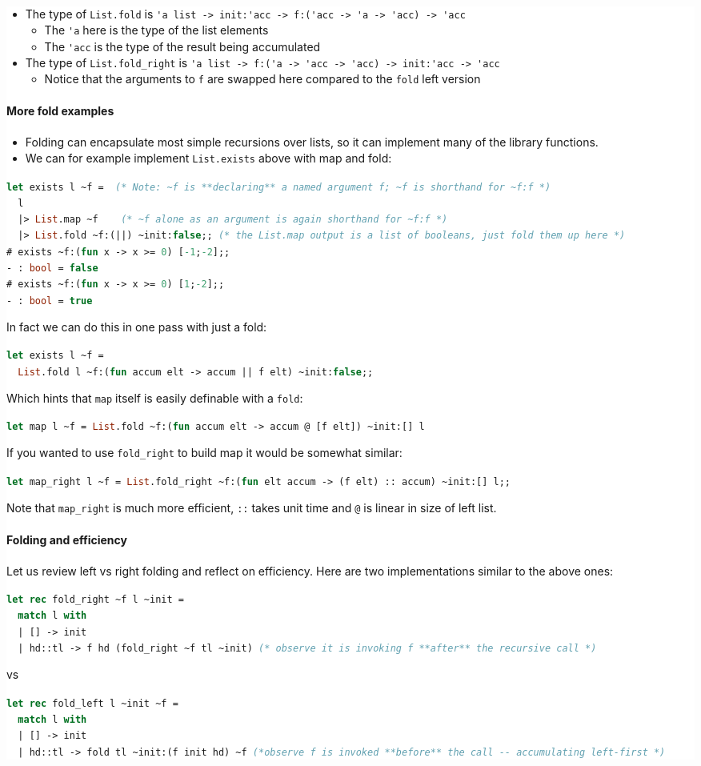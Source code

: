 * The type of `List.fold` is `'a list -> init:'acc -> f:('acc -> 'a -> 'acc) -> 'acc`
   - The `'a` here is the type of the list elements
   - The `'acc` is the type of the result being accumulated
* The type of `List.fold_right` is `'a list -> f:('a -> 'acc -> 'acc) -> init:'acc -> 'acc`
  - Notice that the arguments to `f` are swapped here compared to the `fold` left version

#### More fold examples

* Folding can encapsulate most simple recursions over lists, so it can implement many of the library functions.
* We can for example implement `List.exists` above with map and fold:

```ocaml
let exists l ~f =  (* Note: ~f is **declaring** a named argument f; ~f is shorthand for ~f:f *)
  l
  |> List.map ~f    (* ~f alone as an argument is again shorthand for ~f:f *)
  |> List.fold ~f:(||) ~init:false;; (* the List.map output is a list of booleans, just fold them up here *)
# exists ~f:(fun x -> x >= 0) [-1;-2];;
- : bool = false
# exists ~f:(fun x -> x >= 0) [1;-2];;
- : bool = true
```

In fact we can do this in one pass with just a fold:
```ocaml
let exists l ~f = 
  List.fold l ~f:(fun accum elt -> accum || f elt) ~init:false;;
```

Which hints that `map` itself is easily definable with a `fold`:
```ocaml
let map l ~f = List.fold ~f:(fun accum elt -> accum @ [f elt]) ~init:[] l
```

If you wanted to use `fold_right` to build map it would be somewhat similar:
```ocaml
let map_right l ~f = List.fold_right ~f:(fun elt accum -> (f elt) :: accum) ~init:[] l;;
```
Note that `map_right` is much more efficient, `::` takes unit time and `@` is linear in size of left list.

#### Folding and efficiency

Let us review left vs right folding and reflect on efficiency.  Here are two implementations similar to the above ones:

```ocaml
let rec fold_right ~f l ~init =
  match l with
  | [] -> init
  | hd::tl -> f hd (fold_right ~f tl ~init) (* observe it is invoking f **after** the recursive call *)
```
vs

```ocaml 
let rec fold_left l ~init ~f =
  match l with
  | [] -> init
  | hd::tl -> fold tl ~init:(f init hd) ~f (*observe f is invoked **before** the call -- accumulating left-first *)
```
